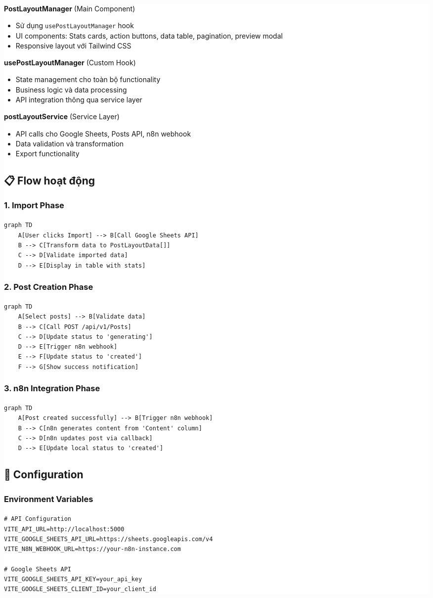 **PostLayoutManager** (Main Component)
- Sử dụng `usePostLayoutManager` hook
- UI components: Stats cards, action buttons, data table, pagination, preview modal
- Responsive layout với Tailwind CSS

**usePostLayoutManager** (Custom Hook)
- State management cho toàn bộ functionality
- Business logic và data processing
- API integration thông qua service layer

**postLayoutService** (Service Layer)
- API calls cho Google Sheets, Posts API, n8n webhook
- Data validation và transformation
- Export functionality

## 📋 Flow hoạt động

### 1. Import Phase
```mermaid
graph TD
    A[User clicks Import] --> B[Call Google Sheets API]
    B --> C[Transform data to PostLayoutData[]]
    C --> D[Validate imported data]
    D --> E[Display in table with stats]
```

### 2. Post Creation Phase
```mermaid
graph TD
    A[Select posts] --> B[Validate data]
    B --> C[Call POST /api/v1/Posts]
    C --> D[Update status to 'generating']
    D --> E[Trigger n8n webhook]
    E --> F[Update status to 'created']
    F --> G[Show success notification]
```

### 3. n8n Integration Phase
```mermaid
graph TD
    A[Post created successfully] --> B[Trigger n8n webhook]
    B --> C[n8n generates content from 'Content' column]
    C --> D[n8n updates post via callback]
    D --> E[Update local status to 'created']
```

## 🔧 Configuration

### Environment Variables
```env
# API Configuration
VITE_API_URL=http://localhost:5000
VITE_GOOGLE_SHEETS_API_URL=https://sheets.googleapis.com/v4
VITE_N8N_WEBHOOK_URL=https://your-n8n-instance.com

# Google Sheets API
VITE_GOOGLE_SHEETS_API_KEY=your_api_key
VITE_GOOGLE_SHEETS_CLIENT_ID=your_client_id
```
